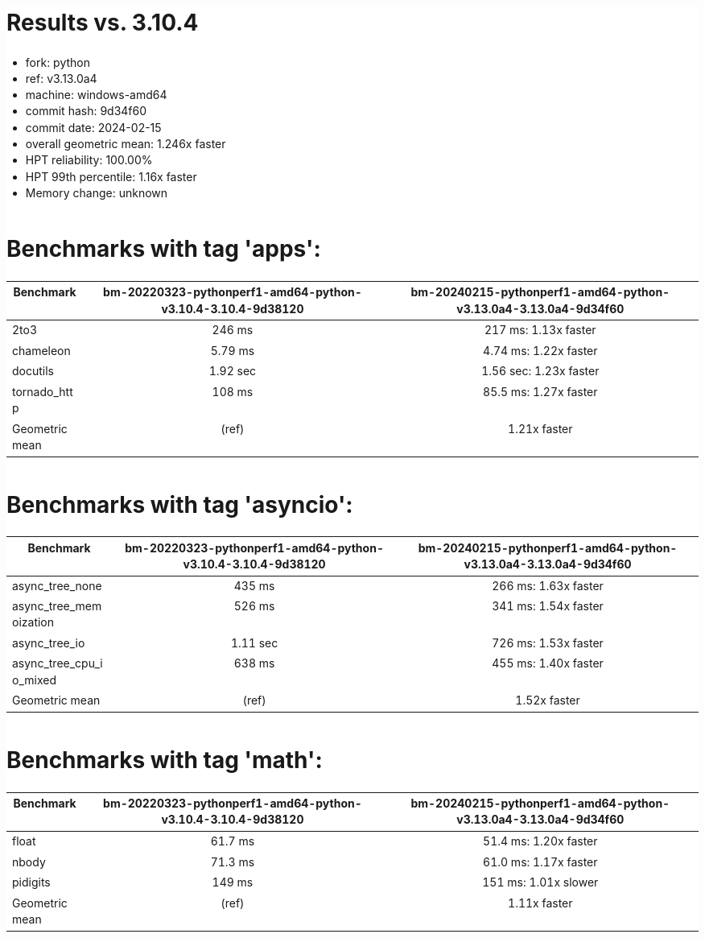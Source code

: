 # Results vs. 3.10.4

- fork: python
- ref: v3.13.0a4
- machine: windows-amd64
- commit hash: 9d34f60
- commit date: 2024-02-15
- overall geometric mean: 1.246x faster
- HPT reliability: 100.00%
- HPT 99th percentile: 1.16x faster
- Memory change: unknown

Benchmarks with tag 'apps':
===========================

| Benchmark      | bm-20220323-pythonperf1-amd64-python-v3.10.4-3.10.4-9d38120 | bm-20240215-pythonperf1-amd64-python-v3.13.0a4-3.13.0a4-9d34f60 |
|----------------|:-----------------------------------------------------------:|:---------------------------------------------------------------:|
| 2to3           | 246 ms                                                      | 217 ms: 1.13x faster                                            |
| chameleon      | 5.79 ms                                                     | 4.74 ms: 1.22x faster                                           |
| docutils       | 1.92 sec                                                    | 1.56 sec: 1.23x faster                                          |
| tornado_http   | 108 ms                                                      | 85.5 ms: 1.27x faster                                           |
| Geometric mean | (ref)                                                       | 1.21x faster                                                    |

Benchmarks with tag 'asyncio':
==============================

| Benchmark               | bm-20220323-pythonperf1-amd64-python-v3.10.4-3.10.4-9d38120 | bm-20240215-pythonperf1-amd64-python-v3.13.0a4-3.13.0a4-9d34f60 |
|-------------------------|:-----------------------------------------------------------:|:---------------------------------------------------------------:|
| async_tree_none         | 435 ms                                                      | 266 ms: 1.63x faster                                            |
| async_tree_memoization  | 526 ms                                                      | 341 ms: 1.54x faster                                            |
| async_tree_io           | 1.11 sec                                                    | 726 ms: 1.53x faster                                            |
| async_tree_cpu_io_mixed | 638 ms                                                      | 455 ms: 1.40x faster                                            |
| Geometric mean          | (ref)                                                       | 1.52x faster                                                    |

Benchmarks with tag 'math':
===========================

| Benchmark      | bm-20220323-pythonperf1-amd64-python-v3.10.4-3.10.4-9d38120 | bm-20240215-pythonperf1-amd64-python-v3.13.0a4-3.13.0a4-9d34f60 |
|----------------|:-----------------------------------------------------------:|:---------------------------------------------------------------:|
| float          | 61.7 ms                                                     | 51.4 ms: 1.20x faster                                           |
| nbody          | 71.3 ms                                                     | 61.0 ms: 1.17x faster                                           |
| pidigits       | 149 ms                                                      | 151 ms: 1.01x slower                                            |
| Geometric mean | (ref)                                                       | 1.11x faster                                                    |
